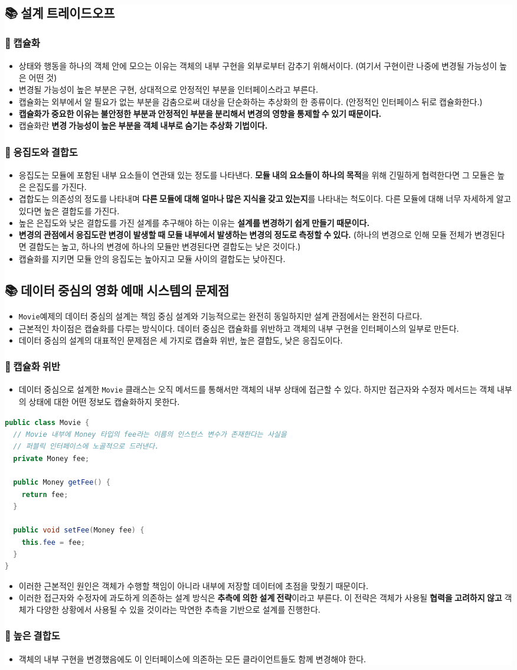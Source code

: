 ## 📚 설계 트레이드오프

### 🎈 캡슐화
- 상태와 행동을 하나의 객체 안에 모으는 이유는 객체의 내부 구현을 외부로부터 감추기 위해서이다. (여기서 구현이란 나중에 변경될 가능성이 높은 어떤 것)
- 변경될 가능성이 높은 부분은 구현, 상대적으로 안정적인 부분을 인터페이스라고 부른다.
- 캡슐화는 외부에서 알 필요가 없는 부분을 감춤으로써 대상을 단순화하는 추상화의 한 종류이다. (안정적인 인터페이스 뒤로 캡슐화한다.)
- **캡슐화가 중요한 이유는 불안정한 부분과 안정적인 부분을 분리해서 변경의 영향을 통제할 수 있기 때문이다.**
- 캡슐화란 **변경 가능성이 높은 부분을 객체 내부로 숨기는 추상화 기법이다.**

### 🎈 응집도와 결합도
- 응집도는 모듈에 포함된 내부 요소들이 연관돼 있는 정도를 나타낸다. **모듈 내의 요소들이 하나의 목적**을 위해 긴밀하게 협력한다면 그 모듈은 높은 은집도를 가진다.
- 겹합도는 의존성의 정도를 나타내며 **다른 모듈에 대해 얼마나 많은 지식을 갖고 있는지**를 나타내는 척도이다. 다른 모듈에 대해 너무 자세하게 알고 있다면 높은 결합도를 가진다.
- 높은 은집도와 낮은 결합도를 가진 설계를 추구해야 하는 이유는 **설계를 변경하기 쉽게 만들기 때문이다.**
- **변경의 관점에서 응집도란 변경이 발생할 때 모듈 내부에서 발생하는 변경의 정도로 측정할 수 있다.** (하나의 변경으로 인해 모듈 전체가 변경된다면 결합도는 높고, 하나의 변경에 하나의 모듈만 변경된다면 결합도는 낮은 것이다.)
- 캡슐화를 지키면 모듈 안의 응집도는 높아지고 모듈 사이의 결합도는 낮아진다.

## 📚 데이터 중심의 영화 예매 시스템의 문제점
- `Movie`예제의 데이터 중심의 설계는 책임 중심 설계와 기능적으로는 완전히 동일하지만 설계 관점에서는 완전히 다르다.
- 근본적인 차이점은 캡슐화를 다루는 방식이다. 데이터 중심은 캡슐화를 위반하고 객체의 내부 구현을 인터페이스의 일부로 만든다.
- 데이터 중심의 설계의 대표적인 문제점은 세 가지로 캡슐화 위반, 높은 결합도, 낮은 응집도이다.

### 🎈 캡슐화 위반
- 데이터 중심으로 설계한 `Movie` 클래스는 오직 메서드를 통해서만 객체의 내부 상태에 접근할 수 있다. 하지만 접근자와 수정자 메서드는 객체 내부의 상태에 대한 어떤 정보도 캡슐화하지 못한다.

```java
public class Movie {
  // Movie 내부에 Money 타입의 fee라는 이름의 인스턴스 변수가 존재한다는 사실을 
  // 퍼블릭 인터페이스에 노골적으로 드러낸다.
  private Money fee;

  public Money getFee() {
    return fee;
  }

  public void setFee(Money fee) {
    this.fee = fee;
  }
}
```

- 이러한 근본적인 원인은 객체가 수행할 책임이 아니라 내부에 저장할 데이터에 초점을 맞췄기 때문이다.
- 이러한 접근자와 수정자에 과도하게 의존하는 설계 방식은 **추측에 의한 설계 전략**이라고 부른다. 이 전략은 객체가 사용될 **협력을 고려하지 않고** 객체가 다양한 상황에서 사용될 수 있을 것이라는 막연한 추측을 기반으로 설계를 진행한다.

### 🎈 높은 결합도
- 객체의 내부 구현을 변경했음에도 이 인터페이스에 의존하는 모든 클라이언트들도 함께 변경해야 한다.
